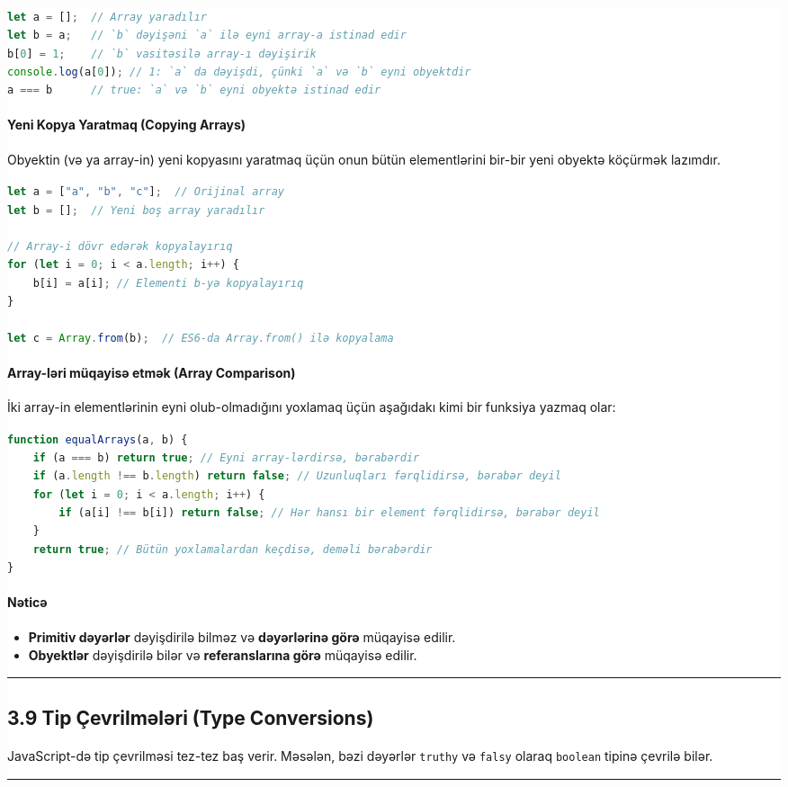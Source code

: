 ```js
let a = [];  // Array yaradılır
let b = a;   // `b` dəyişəni `a` ilə eyni array-a istinad edir
b[0] = 1;    // `b` vasitəsilə array-ı dəyişirik
console.log(a[0]); // 1: `a` da dəyişdi, çünki `a` və `b` eyni obyektdir
a === b      // true: `a` və `b` eyni obyektə istinad edir
```

#### Yeni Kopya Yaratmaq (Copying Arrays)

Obyektin (və ya array-in) yeni kopyasını yaratmaq üçün onun bütün elementlərini bir-bir yeni obyektə köçürmək lazımdır.

```js
let a = ["a", "b", "c"];  // Orijinal array
let b = [];  // Yeni boş array yaradılır

// Array-i dövr edərək kopyalayırıq
for (let i = 0; i < a.length; i++) {
    b[i] = a[i]; // Elementi b-yə kopyalayırıq
}

let c = Array.from(b);  // ES6-da Array.from() ilə kopyalama
```

#### Array-ləri müqayisə etmək (Array Comparison)

İki array-in elementlərinin eyni olub-olmadığını yoxlamaq üçün aşağıdakı kimi bir funksiya yazmaq olar:

```js
function equalArrays(a, b) {
    if (a === b) return true; // Eyni array-lərdirsə, bərabərdir
    if (a.length !== b.length) return false; // Uzunluqları fərqlidirsə, bərabər deyil
    for (let i = 0; i < a.length; i++) {
        if (a[i] !== b[i]) return false; // Hər hansı bir element fərqlidirsə, bərabər deyil
    }
    return true; // Bütün yoxlamalardan keçdisə, deməli bərabərdir
}
```

#### Nəticə

- **Primitiv dəyərlər** dəyişdirilə bilməz və **dəyərlərinə görə** müqayisə edilir.
- **Obyektlər** dəyişdirilə bilər və **referanslarına görə** müqayisə edilir.

---

## 3.9 Tip Çevrilmələri (Type Conversions)

JavaScript-də tip çevrilməsi tez-tez baş verir. Məsələn, bəzi dəyərlər `truthy` və `falsy` olaraq `boolean` tipinə çevrilə bilər.

---
